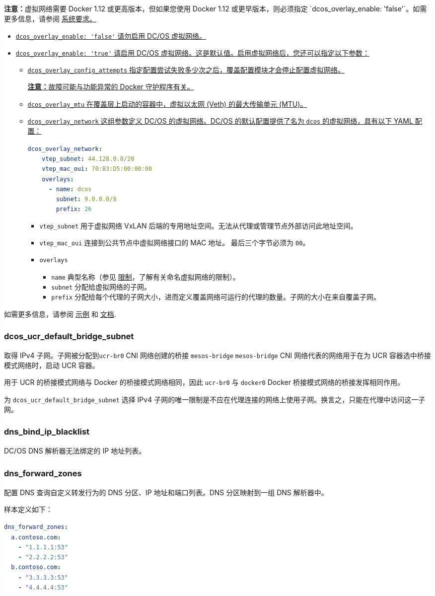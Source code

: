 <p class="message--note"><strong>注意：</strong>虚拟网络需要 Docker 1.12 或更高版本，但如果您使用 Docker 1.12 或更早版本，则必须指定 `dcos_overlay_enable: 'false'`。如需更多信息，请参阅 <a href="/mesosphere/dcos/2.0/installing/production/system-requirements/">系统要求。</p>

*  `dcos_overlay_enable: 'false'` 请勿启用 DC/OS 虚拟网络。
*  `dcos_overlay_enable: 'true'` 请启用 DC/OS 虚拟网络。这是默认值。启用虚拟网络后，您还可以指定以下参数：

    *  `dcos_overlay_config_attempts` 指定配置尝试失败多少次之后，覆盖配置模块才会停止配置虚拟网络。

        <p class="message--note"><strong>注意：</strong>故障可能与功能异常的 Docker 守护程序有关。</p>

    *  `dcos_overlay_mtu` 在覆盖层上启动的容器中，虚拟以太网 (Veth) 的最大传输单元 (MTU)。

    *  `dcos_overlay_network` 这组参数定义 DC/OS 的虚拟网络。DC/OS 的默认配置提供了名为 `dcos` 的虚拟网络，具有以下 YAML 配置：

        ```yaml
        dcos_overlay_network:
            vtep_subnet: 44.128.0.0/20
            vtep_mac_oui: 70:B3:D5:00:00:00
            overlays:
              - name: dcos
                subnet: 9.0.0.0/8
                prefix: 26
        ```

        *  `vtep_subnet` 用于虚拟网络 VxLAN 后端的专用地址空间。无法从代理或管理节点外部访问此地址空间。
        *  `vtep_mac_oui` 连接到公共节点中虚拟网络接口的 MAC 地址。
        最后三个字节必须为 `00`。

        *  `overlays`
            *  `name` 典型名称（参见 [限制](/mesosphere/dcos/cn/2.0/networking/SDN/dcos-overlay/)，了解有关命名虚拟网络的限制）。
            *  `subnet` 分配给虚拟网络的子网。
            *  `prefix` 分配给每个代理的子网大小，进而定义覆盖网络可运行的代理的数量。子网的大小在来自覆盖子网。

 如需更多信息，请参阅 [示例](/mesosphere/dcos/cn/2.0/installing/production/deploying-dcos/configuration/examples/#overlay) 和 [文档](/mesosphere/dcos/cn/2.0/networking/SDN/dcos-overlay/).

### dcos_ucr_default_bridge_subnet
取得 IPv4 子网。子网被分配到`ucr-br0` CNI 网络创建的桥接 `mesos-bridge` `mesos-bridge` CNI 网络代表的网络用于在为 UCR 容器选中桥接模式网络时，启动 UCR 容器。

用于 UCR 的桥接模式网络与 Docker 的桥接模式网络相同，因此 `ucr-br0` 与 `docker0` Docker 桥接模式网络的桥接发挥相同作用。

为 `dcos_ucr_default_bridge_subnet` 选择 IPv4 子网的唯一限制是不应在代理连接的网络上使用子网。换言之，只能在代理中访问这一子网。

### dns_bind_ip_blacklist
DC/OS DNS 解析器无法绑定的 IP 地址列表。

### dns_forward_zones
配置 DNS 查询自定义转发行为的 DNS 分区、IP 地址和端口列表。DNS 分区映射到一组 DNS 解析器中。

样本定义如下：

```yaml
dns_forward_zones:
  a.contoso.com:
    - "1.1.1.1:53"
    - "2.2.2.2:53"
  b.contoso.com:
    - "3.3.3.3:53"
    - "4.4.4.4:53"
```
